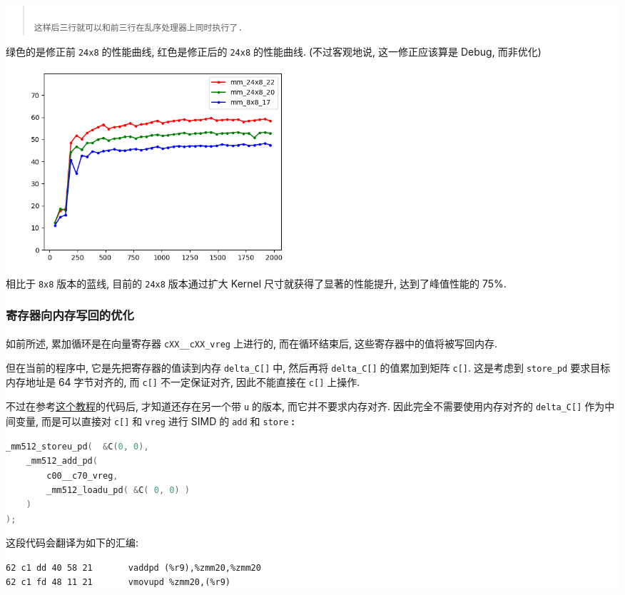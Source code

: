 > ```
> 
>这样后三行就可以和前三行在乱序处理器上同时执行了. 

绿色的是修正前 `24x8` 的性能曲线, 红色是修正后的 `24x8` 的性能曲线. (不过客观地说, 这一修正应该算是 Debug, 而非优化)

<img src=".report.images/image-20220816233530139.png" alt="image-20220816233530139" style="zoom:67%;" />

相比于 `8x8` 版本的蓝线, 目前的 `24x8` 版本通过扩大 Kernel 尺寸就获得了显著的性能提升, 达到了峰值性能的 75%.

### 寄存器向内存写回的优化

如前所述, 累加循环是在向量寄存器 `cXX__cXX_vreg` 上进行的, 而在循环结束后, 这些寄存器中的值将被写回内存.

但在当前的程序中, 它是先把寄存器的值读到内存 `delta_C[]` 中, 然后再将 `delta_C[]` 的值累加到矩阵 `c[]`. 
这是考虑到 `store_pd` 要求目标内存地址是 64 字节对齐的, 而 `c[]` 不一定保证对齐, 因此不能直接在 `c[]` 上操作. 

不过在参考[这个教程](https://github.com/yzhaiustc/Optimizing-DGEMM-on-Intel-CPUs-with-AVX512F)的代码后, 才知道还存在另一个带 `u` 的版本, 而它并不要求内存对齐. 
因此完全不需要使用内存对齐的 `delta_C[]` 作为中间变量, 而是可以直接对 `c[]` 和 `vreg` 进行 SIMD 的 `add` 和 `store` **:**

```C
_mm512_storeu_pd(  &C(0, 0),
    _mm512_add_pd(
        c00__c70_vreg, 
        _mm512_loadu_pd( &C( 0, 0) )
    )
);
```

这段代码会翻译为如下的汇编:

```assembly
62 c1 dd 40 58 21    	vaddpd (%r9),%zmm20,%zmm20
62 c1 fd 48 11 21    	vmovupd %zmm20,(%r9)
```
